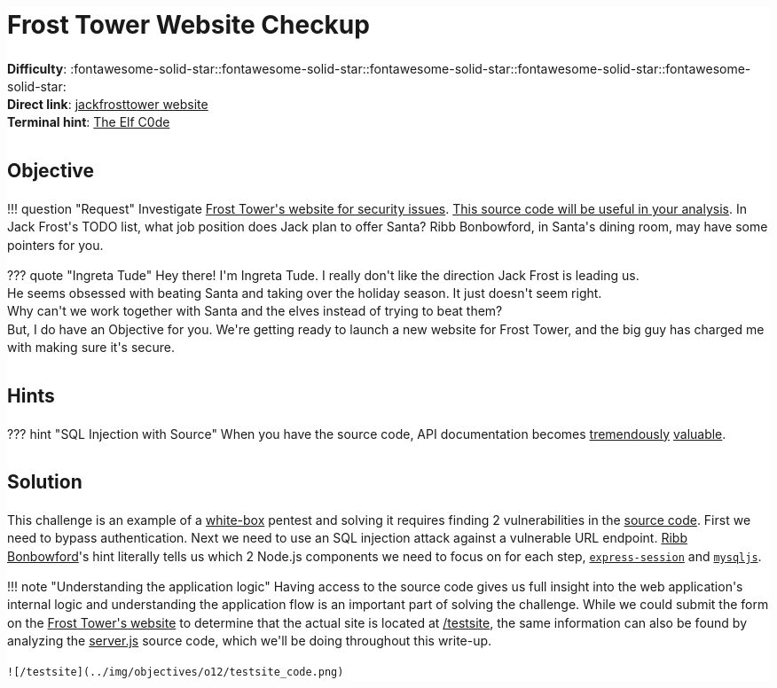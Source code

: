 # Frost Tower Website Checkup

**Difficulty**: :fontawesome-solid-star::fontawesome-solid-star::fontawesome-solid-star::fontawesome-solid-star::fontawesome-solid-star:<br/>
**Direct link**: [jackfrosttower website](https://staging.jackfrosttower.com/)<br/>
**Terminal hint**: [The Elf C0de](../hints/h12.md)


## Objective

!!! question "Request"
    Investigate [Frost Tower's website for security issues](https://staging.jackfrosttower.com/). [This source code will be useful in your analysis](https://download.holidayhackchallenge.com/2021/frosttower-web.zip). In Jack Frost's TODO list, what job position does Jack plan to offer Santa? Ribb Bonbowford, in Santa's dining room, may have some pointers for you.

??? quote "Ingreta Tude"
    Hey there! I'm Ingreta Tude. I really don't like the direction Jack Frost is leading us.<br/>
    He seems obsessed with beating Santa and taking over the holiday season. It just doesn't seem right.<br/>
    Why can't we work together with Santa and the elves instead of trying to beat them?<br/>
    But, I do have an Objective for you. We're getting ready to launch a new website for Frost Tower, and the big guy has charged me with making sure it's secure.


## Hints

??? hint "SQL Injection with Source"
    When you have the source code, API documentation becomes [tremendously](https://www.npmjs.com/package/express-session) [valuable](https://github.com/mysqljs/mysql).


## Solution

This challenge is an example of a [white-box](https://en.wikipedia.org/wiki/White-box_testing) pentest and solving it requires finding 2 vulnerabilities in the [source code](https://download.holidayhackchallenge.com/2021/frosttower-web.zip). First we need to bypass authentication. Next we need to use an SQL injection attack against a vulnerable URL endpoint. [Ribb Bonbowford](../hints/h12.md)'s hint literally tells us which 2 Node.js components we need to focus on for each step, [`express-session`](https://www.npmjs.com/package/express-session) and [`mysqljs`](https://github.com/mysqljs/mysql).


!!! note "Understanding the application logic"
    Having access to the source code gives us full insight into the web application's internal logic and understanding the application flow is an important part of solving the challenge. While we could submit the form on the [Frost Tower's website](https://staging.jackfrosttower.com/) to determine that the actual site is located at [/testsite](https://staging.jackfrosttower.com/), the same information can also be found by analyzing the [server.js](../artifacts/objectives/o12/server.js) source code, which we'll be doing throughout this write-up.

    ![/testsite](../img/objectives/o12/testsite_code.png)
